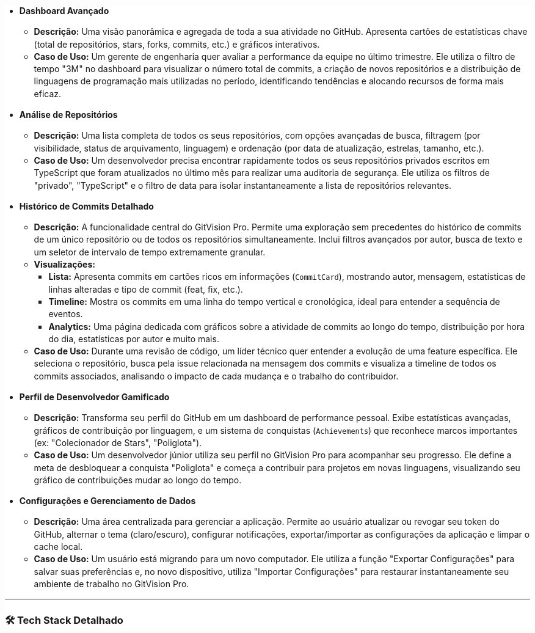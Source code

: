 *   **Dashboard Avançado**
    *   **Descrição:** Uma visão panorâmica e agregada de toda a sua atividade no GitHub. Apresenta cartões de estatísticas chave (total de repositórios, stars, forks, commits, etc.) e gráficos interativos.
    *   **Caso de Uso:** Um gerente de engenharia quer avaliar a performance da equipe no último trimestre. Ele utiliza o filtro de tempo "3M" no dashboard para visualizar o número total de commits, a criação de novos repositórios e a distribuição de linguagens de programação mais utilizadas no período, identificando tendências e alocando recursos de forma mais eficaz.

*   **Análise de Repositórios**
    *   **Descrição:** Uma lista completa de todos os seus repositórios, com opções avançadas de busca, filtragem (por visibilidade, status de arquivamento, linguagem) e ordenação (por data de atualização, estrelas, tamanho, etc.).
    *   **Caso de Uso:** Um desenvolvedor precisa encontrar rapidamente todos os seus repositórios privados escritos em TypeScript que foram atualizados no último mês para realizar uma auditoria de segurança. Ele utiliza os filtros de "privado", "TypeScript" e o filtro de data para isolar instantaneamente a lista de repositórios relevantes.

*   **Histórico de Commits Detalhado**
    *   **Descrição:** A funcionalidade central do GitVision Pro. Permite uma exploração sem precedentes do histórico de commits de um único repositório ou de todos os repositórios simultaneamente. Inclui filtros avançados por autor, busca de texto e um seletor de intervalo de tempo extremamente granular.
    *   **Visualizações:**
        *   **Lista:** Apresenta commits em cartões ricos em informações (`CommitCard`), mostrando autor, mensagem, estatísticas de linhas alteradas e tipo de commit (feat, fix, etc.).
        *   **Timeline:** Mostra os commits em uma linha do tempo vertical e cronológica, ideal para entender a sequência de eventos.
        *   **Analytics:** Uma página dedicada com gráficos sobre a atividade de commits ao longo do tempo, distribuição por hora do dia, estatísticas por autor e muito mais.
    *   **Caso de Uso:** Durante uma revisão de código, um líder técnico quer entender a evolução de uma feature específica. Ele seleciona o repositório, busca pela issue relacionada na mensagem dos commits e visualiza a timeline de todos os commits associados, analisando o impacto de cada mudança e o trabalho do contribuidor.

*   **Perfil de Desenvolvedor Gamificado**
    *   **Descrição:** Transforma seu perfil do GitHub em um dashboard de performance pessoal. Exibe estatísticas avançadas, gráficos de contribuição por linguagem, e um sistema de conquistas (`Achievements`) que reconhece marcos importantes (ex: "Colecionador de Stars", "Poliglota").
    *   **Caso de Uso:** Um desenvolvedor júnior utiliza seu perfil no GitVision Pro para acompanhar seu progresso. Ele define a meta de desbloquear a conquista "Poliglota" e começa a contribuir para projetos em novas linguagens, visualizando seu gráfico de contribuições mudar ao longo do tempo.

*   **Configurações e Gerenciamento de Dados**
    *   **Descrição:** Uma área centralizada para gerenciar a aplicação. Permite ao usuário atualizar ou revogar seu token do GitHub, alternar o tema (claro/escuro), configurar notificações, exportar/importar as configurações da aplicação e limpar o cache local.
    *   **Caso de Uso:** Um usuário está migrando para um novo computador. Ele utiliza a função "Exportar Configurações" para salvar suas preferências e, no novo dispositivo, utiliza "Importar Configurações" para restaurar instantaneamente seu ambiente de trabalho no GitVision Pro.

---

### 🛠️ Tech Stack Detalhado
